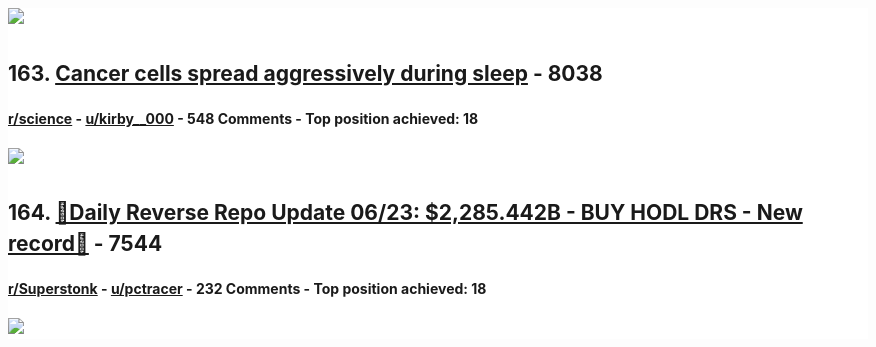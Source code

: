 <a href="https://twitter.com/ShamsCharania/status/1540064142555496452"><img src="https://b.thumbs.redditmedia.com/iL3xJi43_PBErLLvYEGUsBDQSA7FRgt8YkFM8n0RKmw.jpg"></img></a>

## 163. [Cancer cells spread aggressively during sleep](http://reddit.com/r/science/comments/vill7i/cancer_cells_spread_aggressively_during_sleep/) - 8038
#### [r/science](http://reddit.com/r/science) - [u/kirby__000](http://reddit.com/u/kirby__000) - 548 Comments - Top position achieved: 18

<a href="https://www.nature.com/articles/d41586-022-01639-6"><img src="https://a.thumbs.redditmedia.com/zKwWPjjAvOxNheoaQBbMuoFqPFLzLnpX6TJqVIpTNA8.jpg"></img></a>

## 164. [🔴Daily Reverse Repo Update 06/23: $2,285.442B - BUY HODL DRS - New record🔴](http://reddit.com/r/Superstonk/comments/vj2179/daily_reverse_repo_update_0623_2285442b_buy_hodl/) - 7544
#### [r/Superstonk](http://reddit.com/r/Superstonk) - [u/pctracer](http://reddit.com/u/pctracer) - 232 Comments - Top position achieved: 18

<a href="https://i.redd.it/umm6lxipme791.png"><img src="https://b.thumbs.redditmedia.com/iFcf58AebhTZhPXuLAC6y0pGQLrgQddNnxiAlvmvTCM.jpg"></img></a>

